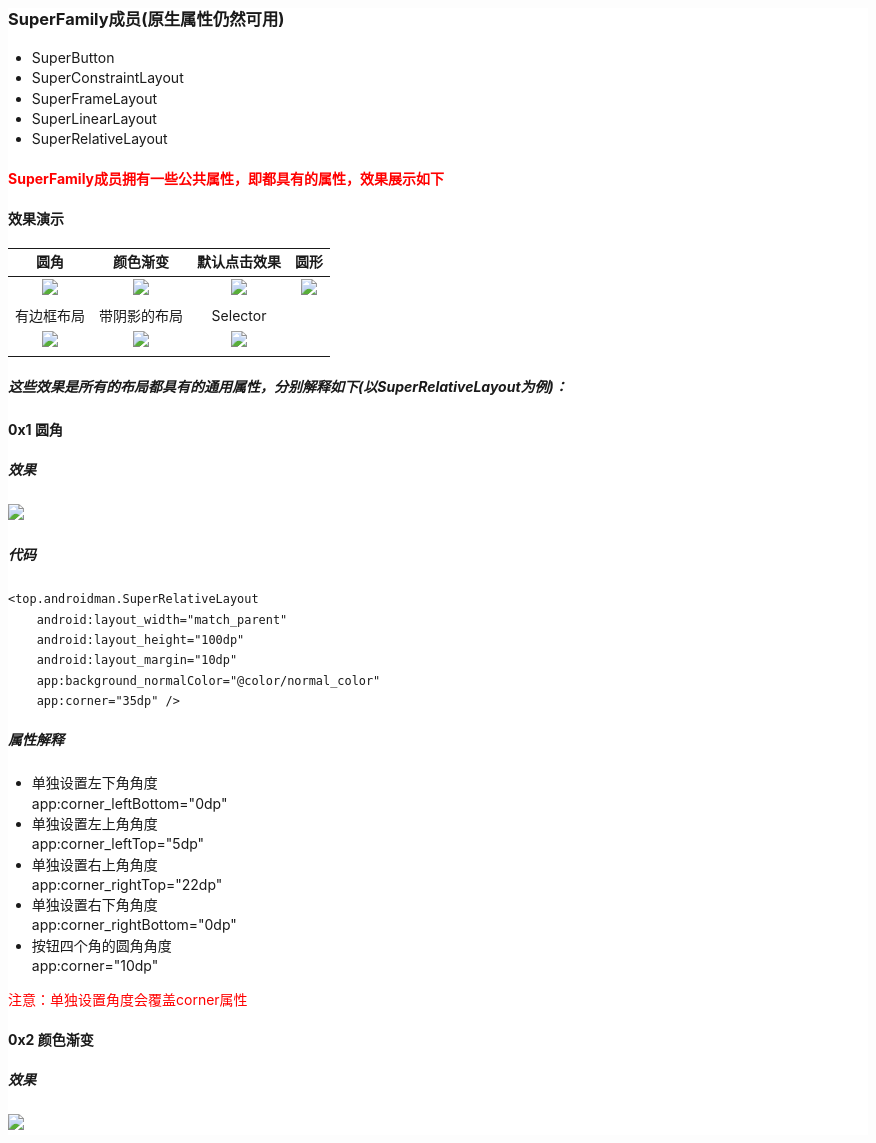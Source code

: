 ### SuperFamily成员(原生属性仍然可用)
- SuperButton 
- SuperConstraintLayout
- SuperFrameLayout
- SuperLinearLayout
- SuperRelativeLayout


#### <font color="red">SuperFamily成员拥有一些公共属性，即都具有的属性，效果展示如下</font>

#### 效果演示

圆角|颜色渐变|默认点击效果|圆形
:---:|:---:|:---:|:---:
<img src="https://ansnail.oss-cn-beijing.aliyuncs.com/superfamily/20200110235232.png" width="200" />|<img src="https://ansnail.oss-cn-beijing.aliyuncs.com/superfamily/20200111001246.png" width="200"/>|<img src="https://ansnail.oss-cn-beijing.aliyuncs.com/superfamily/20200113231146.gif" width="200" />|<img src="https://ansnail.oss-cn-beijing.aliyuncs.com/superfamily/20200113232057.gif" width="200" />
有边框布局|带阴影的布局|Selector
<img src="https://ansnail.oss-cn-beijing.aliyuncs.com/superfamily/20200113233646.png" width="200"/>|<img src="https://ansnail.oss-cn-beijing.aliyuncs.com/superfamily/20200113234919.png" width="200" />|<img src="https://ansnail.oss-cn-beijing.aliyuncs.com/superfamily/20200114003639.gif" width="200" />

##### 这些效果是所有的布局都具有的通用属性，分别解释如下(以SuperRelativeLayout为例)：

#### 0x1 圆角
##### 效果
<img src="https://ansnail.oss-cn-beijing.aliyuncs.com/superfamily/20200110235232.png" width="300" />

##### 代码
```
<top.androidman.SuperRelativeLayout
    android:layout_width="match_parent"
    android:layout_height="100dp"
    android:layout_margin="10dp"
    app:background_normalColor="@color/normal_color"
    app:corner="35dp" />
```
##### 属性解释
- 单独设置左下角角度<br>
    app:corner_leftBottom="0dp"
- 单独设置左上角角度<br>
    app:corner_leftTop="5dp"
- 单独设置右上角角度<br>
    app:corner_rightTop="22dp" 
- 单独设置右下角角度<br>
    app:corner_rightBottom="0dp"
- 按钮四个角的圆角角度<br>
    app:corner="10dp"
    
<font color="red">注意：单独设置角度会覆盖corner属性</font>

#### 0x2 颜色渐变

##### 效果
<img src="https://ansnail.oss-cn-beijing.aliyuncs.com/superfamily/20200111001246.png" width="300" />
